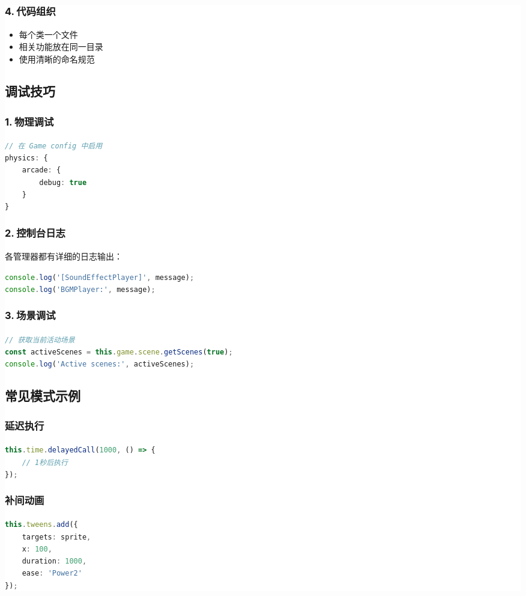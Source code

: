 ### 4. 代码组织
- 每个类一个文件
- 相关功能放在同一目录
- 使用清晰的命名规范

## 调试技巧

### 1. 物理调试
```typescript
// 在 Game config 中启用
physics: {
    arcade: {
        debug: true
    }
}
```

### 2. 控制台日志
各管理器都有详细的日志输出：
```typescript
console.log('[SoundEffectPlayer]', message);
console.log('BGMPlayer:', message);
```

### 3. 场景调试
```typescript
// 获取当前活动场景
const activeScenes = this.game.scene.getScenes(true);
console.log('Active scenes:', activeScenes);
```

## 常见模式示例

### 延迟执行
```typescript
this.time.delayedCall(1000, () => {
    // 1秒后执行
});
```

### 补间动画
```typescript
this.tweens.add({
    targets: sprite,
    x: 100,
    duration: 1000,
    ease: 'Power2'
});
```
